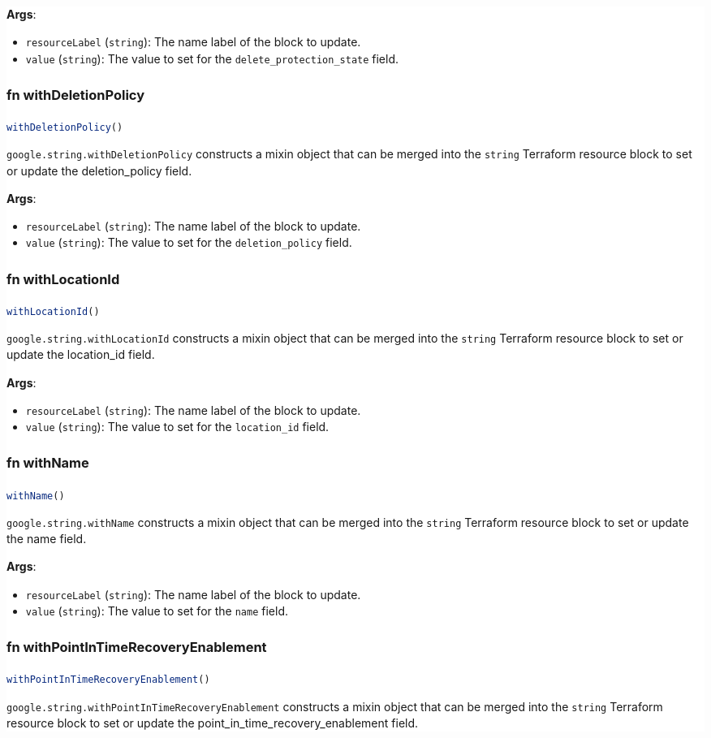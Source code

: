 

**Args**:
  - `resourceLabel` (`string`): The name label of the block to update.
  - `value` (`string`): The value to set for the `delete_protection_state` field.


### fn withDeletionPolicy

```ts
withDeletionPolicy()
```

`google.string.withDeletionPolicy` constructs a mixin object that can be merged into the `string`
Terraform resource block to set or update the deletion_policy field.



**Args**:
  - `resourceLabel` (`string`): The name label of the block to update.
  - `value` (`string`): The value to set for the `deletion_policy` field.


### fn withLocationId

```ts
withLocationId()
```

`google.string.withLocationId` constructs a mixin object that can be merged into the `string`
Terraform resource block to set or update the location_id field.



**Args**:
  - `resourceLabel` (`string`): The name label of the block to update.
  - `value` (`string`): The value to set for the `location_id` field.


### fn withName

```ts
withName()
```

`google.string.withName` constructs a mixin object that can be merged into the `string`
Terraform resource block to set or update the name field.



**Args**:
  - `resourceLabel` (`string`): The name label of the block to update.
  - `value` (`string`): The value to set for the `name` field.


### fn withPointInTimeRecoveryEnablement

```ts
withPointInTimeRecoveryEnablement()
```

`google.string.withPointInTimeRecoveryEnablement` constructs a mixin object that can be merged into the `string`
Terraform resource block to set or update the point_in_time_recovery_enablement field.
